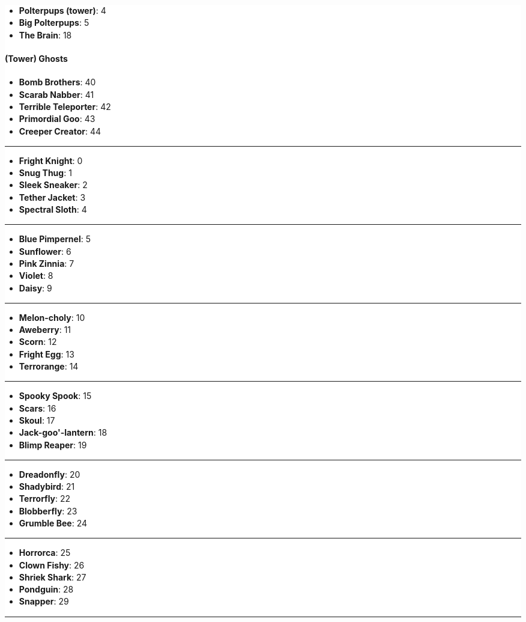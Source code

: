- **Polterpups (tower)**: 4
- **Big Polterpups**: 5
- **The Brain**: 18

#### (Tower) Ghosts

- **Bomb Brothers**: 40
- **Scarab Nabber**: 41
- **Terrible Teleporter**: 42
- **Primordial Goo**: 43
- **Creeper Creator**: 44

---

- **Fright Knight**: 0
- **Snug Thug**: 1
- **Sleek Sneaker**: 2
- **Tether Jacket**: 3
- **Spectral Sloth**: 4

---

- **Blue Pimpernel**: 5
- **Sunflower**: 6
- **Pink Zinnia**: 7
- **Violet**: 8
- **Daisy**: 9

---

- **Melon-choly**: 10
- **Aweberry**: 11
- **Scorn**: 12
- **Fright Egg**: 13
- **Terrorange**: 14

---

- **Spooky Spook**: 15
- **Scars**: 16
- **Skoul**: 17
- **Jack-goo'-lantern**: 18
- **Blimp Reaper**: 19

---

- **Dreadonfly**: 20
- **Shadybird**: 21
- **Terrorfly**: 22
- **Blobberfly**: 23
- **Grumble Bee**: 24

---

- **Horrorca**: 25
- **Clown Fishy**: 26
- **Shriek Shark**: 27
- **Pondguin**: 28
- **Snapper**: 29

---
